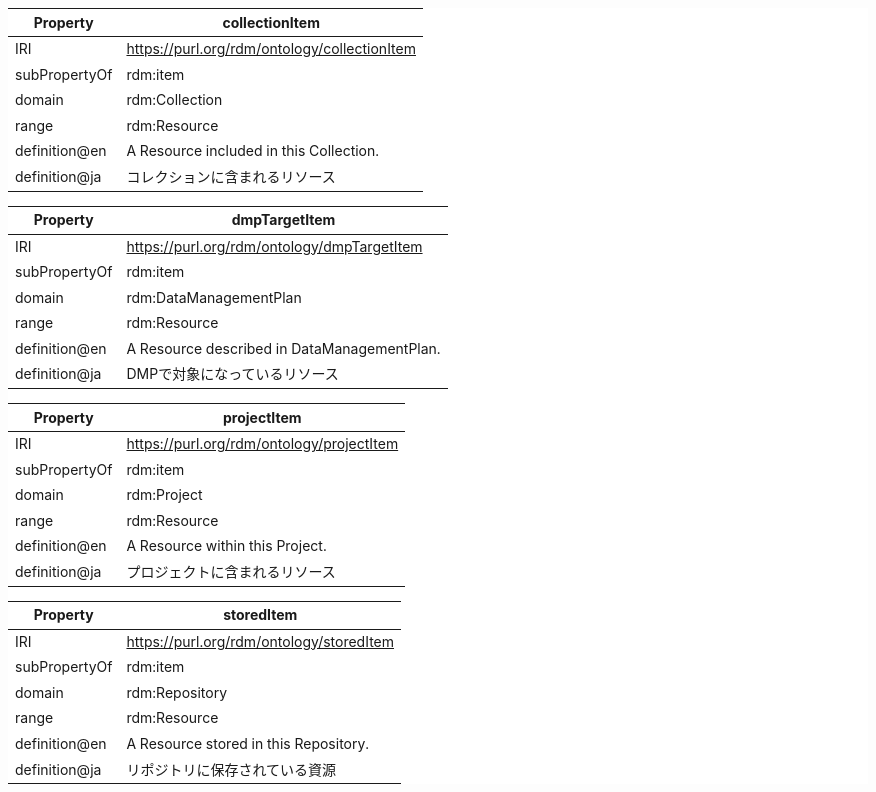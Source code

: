 | Property      | collectionItem                               |
|---------------|----------------------------------------------|
| IRI           | https://purl.org/rdm/ontology/collectionItem |
| subPropertyOf | rdm:item                                     |
| domain        | rdm:Collection                               |
| range         | rdm:Resource                                 |
| definition@en | A Resource included in this Collection.      |
| definition@ja | コレクションに含まれるリソース                              |

| Property      | dmpTargetItem                               |
|---------------|---------------------------------------------|
| IRI           | https://purl.org/rdm/ontology/dmpTargetItem |
| subPropertyOf | rdm:item                                    |
| domain        | rdm:DataManagementPlan                      |
| range         | rdm:Resource                                |
| definition@en | A Resource described in DataManagementPlan. |
| definition@ja | DMPで対象になっているリソース                            |

| Property      | projectItem                               |
|---------------|-------------------------------------------|
| IRI           | https://purl.org/rdm/ontology/projectItem |
| subPropertyOf | rdm:item                                  |
| domain        | rdm:Project                               |
| range         | rdm:Resource                              |
| definition@en | A Resource within this Project.           |
| definition@ja | プロジェクトに含まれるリソース                           |

| Property      | storedItem                               |
|---------------|------------------------------------------|
| IRI           | https://purl.org/rdm/ontology/storedItem |
| subPropertyOf | rdm:item                                 |
| domain        | rdm:Repository                           |
| range         | rdm:Resource                             |
| definition@en | A Resource stored in this Repository.    |
| definition@ja | リポジトリに保存されている資源                          |
